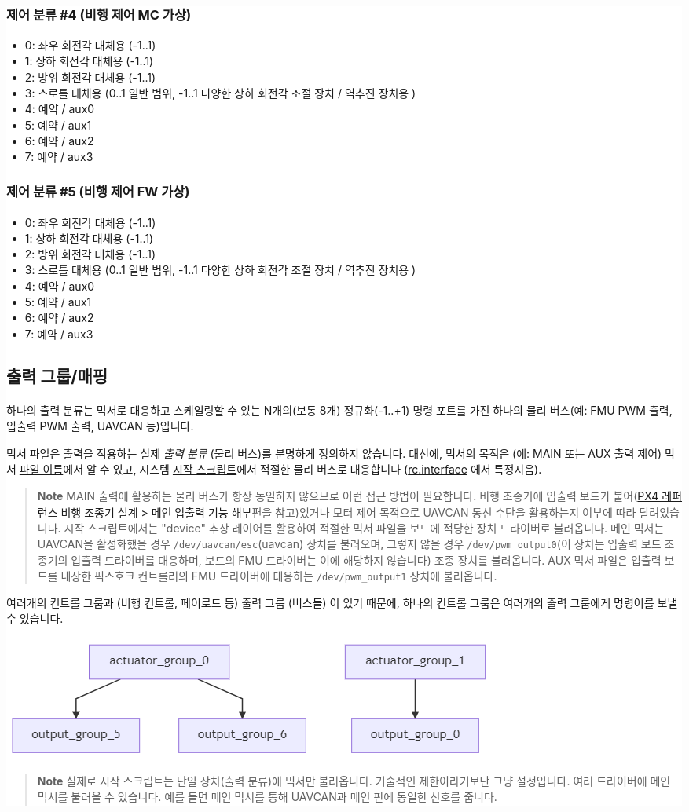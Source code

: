 ### 제어 분류 #4 (비행 제어 MC 가상)

- 0: 좌우 회전각 대체용 (-1..1)
- 1: 상하 회전각 대체용 (-1..1)
- 2: 방위 회전각 대체용 (-1..1)
- 3: 스로틀 대체용 (0..1 일반 범위, -1..1 다양한 상하 회전각 조절 장치 / 역추진 장치용 )
- 4: 예약 / aux0
- 5: 예약 / aux1
- 6: 예약 / aux2
- 7: 예약 / aux3

### 제어 분류 #5 (비행 제어 FW 가상)

- 0: 좌우 회전각 대체용 (-1..1)
- 1: 상하 회전각 대체용 (-1..1)
- 2: 방위 회전각 대체용 (-1..1)
- 3: 스로틀 대체용 (0..1 일반 범위, -1..1 다양한 상하 회전각 조절 장치 / 역추진 장치용 )
- 4: 예약 / aux0
- 5: 예약 / aux1
- 6: 예약 / aux2
- 7: 예약 / aux3

## 출력 그룹/매핑

하나의 출력 분류는 믹서로 대응하고 스케일링할 수 있는 N개의(보통 8개) 정규화(-1..+1) 명령 포트를 가진 하나의 물리 버스(예: FMU PWM 출력, 입출력 PWM 출력, UAVCAN 등)입니다.

믹서 파일은 출력을 적용하는 실제 *출력 분류* (물리 버스)를 분명하게 정의하지 않습니다. 대신에, 믹서의 목적은 (예: MAIN 또는 AUX 출력 제어) 믹서 [파일 이름](#mixer_file_names)에서 알 수 있고, 시스템 [시작 스크립트](../concept/system_startup.md)에서 적절한 물리 버스로 대응합니다 ([rc.interface](https://github.com/PX4/Firmware/blob/master/ROMFS/px4fmu_common/init.d/rc.interface) 에서 특정지음).

> **Note** MAIN 출력에 활용하는 물리 버스가 항상 동일하지 않으므로 이런 접근 방법이 필요합니다. 비행 조종기에 입출력 보드가 붙어([PX4 레퍼런스 비행 조종기 설계 > 메인 입출력 기능 해부](../hardware/reference_design.md#mainio-function-breakdown)편을 참고)있거나 모터 제어 목적으로 UAVCAN 통신 수단을 활용하는지 여부에 따라 달려있습니다. 시작 스크립트에서는 "device" 추상 레이어를 활용하여 적절한 믹서 파일을 보드에 적당한 장치 드라이버로 불러옵니다. 메인 믹서는 UAVCAN을 활성화했을 경우 `/dev/uavcan/esc`(uavcan) 장치를 불러오며, 그렇지 않을 경우 `/dev/pwm_output0`(이 장치는 입출력 보드 조종기의 입출력 드라이버를 대응하며, 보드의 FMU 드라이버는 이에 해당하지 않습니다) 조종 장치를 불러옵니다. AUX 믹서 파일은 입출력 보드를 내장한 픽스호크 컨트롤러의 FMU 드라이버에 대응하는 `/dev/pwm_output1` 장치에 불러옵니다.

여러개의 컨트롤 그룹과 (비행 컨트롤, 페이로드 등) 출력 그룹 (버스들) 이 있기 때문에, 하나의 컨트롤 그룹은 여러개의 출력 그룹에게 명령어를 보낼 수 있습니다.

![믹서 입출력 대응](../../assets/concepts/mermaid_mixer_inputs_outputs.png) 

> **Note** 실제로 시작 스크립트는 단일 장치(출력 분류)에 믹서만 불러옵니다. 기술적인 제한이라기보단 그냥 설정입니다. 여러 드라이버에 메인 믹서를 불러올 수 있습니다. 예를 들면 메인 믹서를 통해 UAVCAN과 메인 핀에 동일한 신호를 줍니다.

